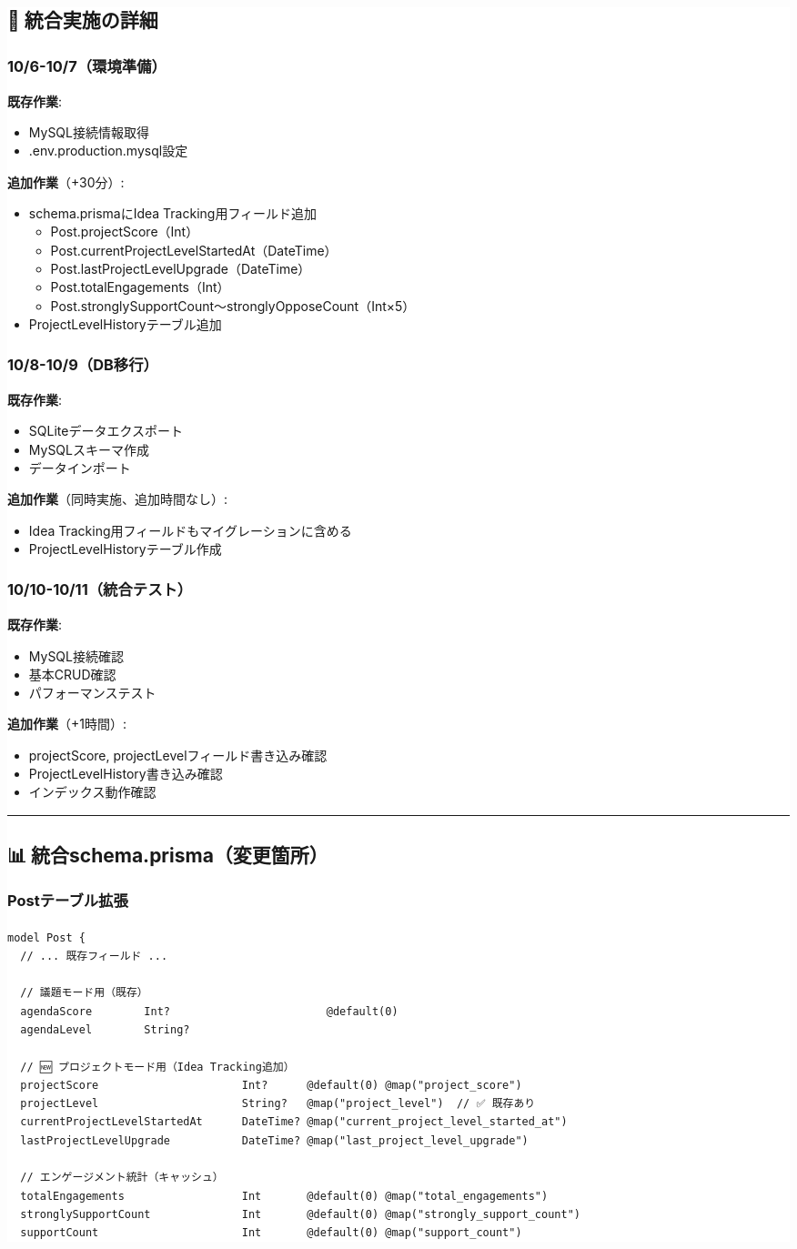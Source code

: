 ## 🔄 統合実施の詳細

### 10/6-10/7（環境準備）

**既存作業**:
- MySQL接続情報取得
- .env.production.mysql設定

**追加作業**（+30分）:
- schema.prismaにIdea Tracking用フィールド追加
  - Post.projectScore（Int）
  - Post.currentProjectLevelStartedAt（DateTime）
  - Post.lastProjectLevelUpgrade（DateTime）
  - Post.totalEngagements（Int）
  - Post.stronglySupportCount〜stronglyOpposeCount（Int×5）
- ProjectLevelHistoryテーブル追加

### 10/8-10/9（DB移行）

**既存作業**:
- SQLiteデータエクスポート
- MySQLスキーマ作成
- データインポート

**追加作業**（同時実施、追加時間なし）:
- Idea Tracking用フィールドもマイグレーションに含める
- ProjectLevelHistoryテーブル作成

### 10/10-10/11（統合テスト）

**既存作業**:
- MySQL接続確認
- 基本CRUD確認
- パフォーマンステスト

**追加作業**（+1時間）:
- projectScore, projectLevelフィールド書き込み確認
- ProjectLevelHistory書き込み確認
- インデックス動作確認

---

## 📊 統合schema.prisma（変更箇所）

### Postテーブル拡張

```prisma
model Post {
  // ... 既存フィールド ...

  // 議題モード用（既存）
  agendaScore        Int?                        @default(0)
  agendaLevel        String?

  // 🆕 プロジェクトモード用（Idea Tracking追加）
  projectScore                      Int?      @default(0) @map("project_score")
  projectLevel                      String?   @map("project_level")  // ✅ 既存あり
  currentProjectLevelStartedAt      DateTime? @map("current_project_level_started_at")
  lastProjectLevelUpgrade           DateTime? @map("last_project_level_upgrade")

  // エンゲージメント統計（キャッシュ）
  totalEngagements                  Int       @default(0) @map("total_engagements")
  stronglySupportCount              Int       @default(0) @map("strongly_support_count")
  supportCount                      Int       @default(0) @map("support_count")
```